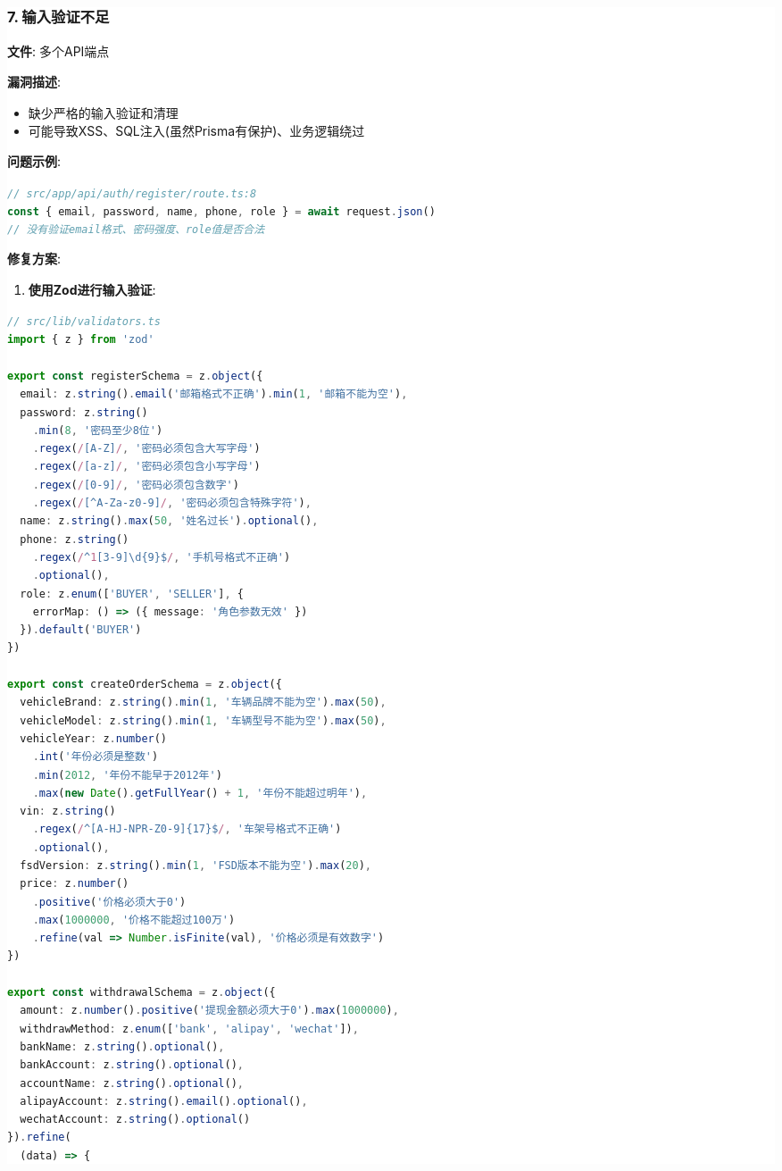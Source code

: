 
### 7. 输入验证不足
**文件**: 多个API端点

**漏洞描述**:
- 缺少严格的输入验证和清理
- 可能导致XSS、SQL注入(虽然Prisma有保护)、业务逻辑绕过

**问题示例**:
```typescript
// src/app/api/auth/register/route.ts:8
const { email, password, name, phone, role } = await request.json()
// 没有验证email格式、密码强度、role值是否合法
```

**修复方案**:

1. **使用Zod进行输入验证**:
```typescript
// src/lib/validators.ts
import { z } from 'zod'

export const registerSchema = z.object({
  email: z.string().email('邮箱格式不正确').min(1, '邮箱不能为空'),
  password: z.string()
    .min(8, '密码至少8位')
    .regex(/[A-Z]/, '密码必须包含大写字母')
    .regex(/[a-z]/, '密码必须包含小写字母')
    .regex(/[0-9]/, '密码必须包含数字')
    .regex(/[^A-Za-z0-9]/, '密码必须包含特殊字符'),
  name: z.string().max(50, '姓名过长').optional(),
  phone: z.string()
    .regex(/^1[3-9]\d{9}$/, '手机号格式不正确')
    .optional(),
  role: z.enum(['BUYER', 'SELLER'], {
    errorMap: () => ({ message: '角色参数无效' })
  }).default('BUYER')
})

export const createOrderSchema = z.object({
  vehicleBrand: z.string().min(1, '车辆品牌不能为空').max(50),
  vehicleModel: z.string().min(1, '车辆型号不能为空').max(50),
  vehicleYear: z.number()
    .int('年份必须是整数')
    .min(2012, '年份不能早于2012年')
    .max(new Date().getFullYear() + 1, '年份不能超过明年'),
  vin: z.string()
    .regex(/^[A-HJ-NPR-Z0-9]{17}$/, '车架号格式不正确')
    .optional(),
  fsdVersion: z.string().min(1, 'FSD版本不能为空').max(20),
  price: z.number()
    .positive('价格必须大于0')
    .max(1000000, '价格不能超过100万')
    .refine(val => Number.isFinite(val), '价格必须是有效数字')
})

export const withdrawalSchema = z.object({
  amount: z.number().positive('提现金额必须大于0').max(1000000),
  withdrawMethod: z.enum(['bank', 'alipay', 'wechat']),
  bankName: z.string().optional(),
  bankAccount: z.string().optional(),
  accountName: z.string().optional(),
  alipayAccount: z.string().email().optional(),
  wechatAccount: z.string().optional()
}).refine(
  (data) => {
```

  [key: string]: any